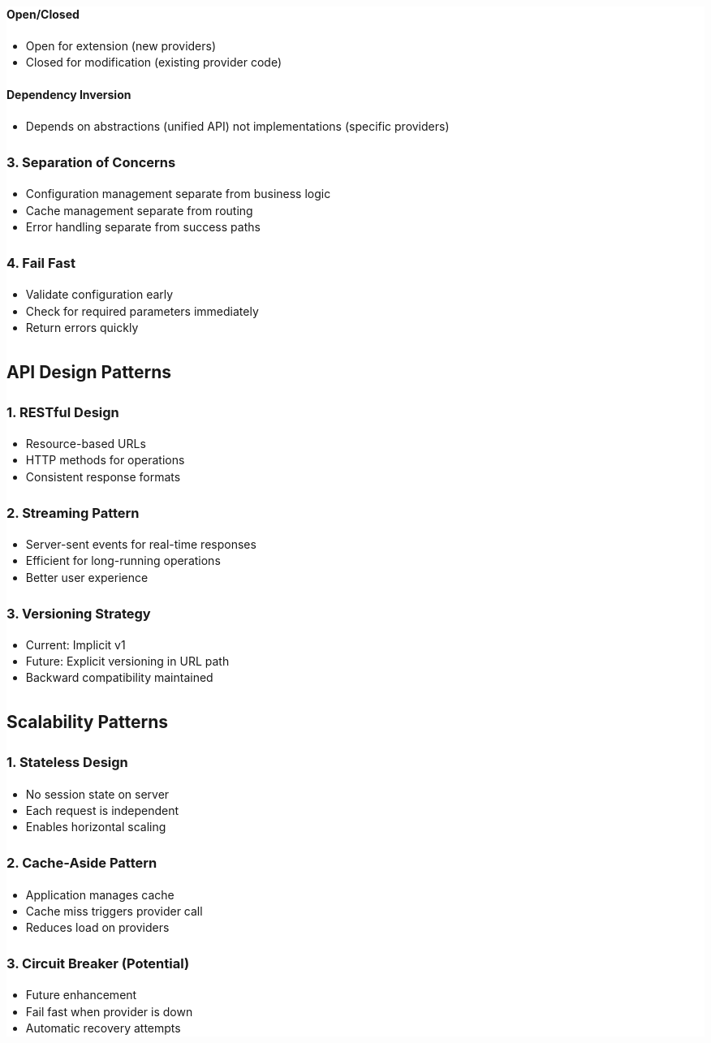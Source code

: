 #### Open/Closed
- Open for extension (new providers)
- Closed for modification (existing provider code)

#### Dependency Inversion
- Depends on abstractions (unified API) not implementations (specific providers)

### 3. Separation of Concerns
- Configuration management separate from business logic
- Cache management separate from routing
- Error handling separate from success paths

### 4. Fail Fast
- Validate configuration early
- Check for required parameters immediately
- Return errors quickly

## API Design Patterns

### 1. RESTful Design
- Resource-based URLs
- HTTP methods for operations
- Consistent response formats

### 2. Streaming Pattern
- Server-sent events for real-time responses
- Efficient for long-running operations
- Better user experience

### 3. Versioning Strategy
- Current: Implicit v1
- Future: Explicit versioning in URL path
- Backward compatibility maintained

## Scalability Patterns

### 1. Stateless Design
- No session state on server
- Each request is independent
- Enables horizontal scaling

### 2. Cache-Aside Pattern
- Application manages cache
- Cache miss triggers provider call
- Reduces load on providers

### 3. Circuit Breaker (Potential)
- Future enhancement
- Fail fast when provider is down
- Automatic recovery attempts
